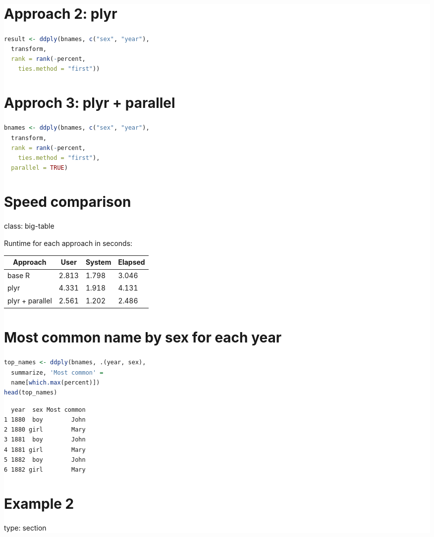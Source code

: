 Approach 2: plyr
===========================================================


```r
result <- ddply(bnames, c("sex", "year"),
  transform,
  rank = rank(-percent,
    ties.method = "first"))
```

Approch 3: plyr + parallel
=============================


```r
bnames <- ddply(bnames, c("sex", "year"),
  transform,
  rank = rank(-percent,
    ties.method = "first"),
  parallel = TRUE)
```

Speed comparison
=============================
class: big-table

Runtime for each approach in seconds:

Approach | User | System | Elapsed
---------|------|--------|---------
base R   | 2.813| 1.798  | 3.046
plyr     | 4.331| 1.918  | 4.131
plyr + parallel | 2.561 | 1.202 | 2.486

Most common name by sex for each year
=============================


```r
top_names <- ddply(bnames, .(year, sex),
  summarize, 'Most common' =
  name[which.max(percent)])
head(top_names)
```

```
  year  sex Most common
1 1880  boy        John
2 1880 girl        Mary
3 1881  boy        John
4 1881 girl        Mary
5 1882  boy        John
6 1882 girl        Mary
```

Example 2
===========================================================
type: section
